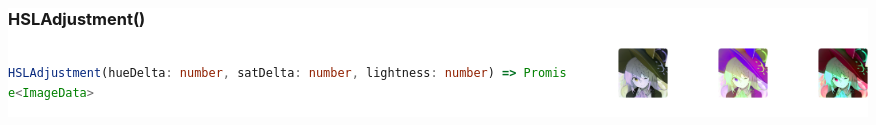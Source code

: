 ```md
```

### HSLAdjustment()
<div style="display:flex;">

```ts
HSLAdjustment(hueDelta: number, satDelta: number, lightness: number) => Promise<ImageData>
```
<img style="margin-left:50px"  src="https://github.com/DARK-ECNELIS/Ness-Canvas/blob/main/Assets/FilterImage/HSLAdjustment_-140_-50_-4.png?raw=true" height=50/>
<img style="margin-left:50px"  src="https://github.com/DARK-ECNELIS/Ness-Canvas/blob/main/Assets/FilterImage/HSLAdjustment_67_50_31.png?raw=true" height=50/>
<img style="margin-left:50px"  src="https://github.com/DARK-ECNELIS/Ness-Canvas/blob/main/Assets/FilterImage/HSLAdjustment_137_59_-6.png?raw=true" height=50/>
</div>
